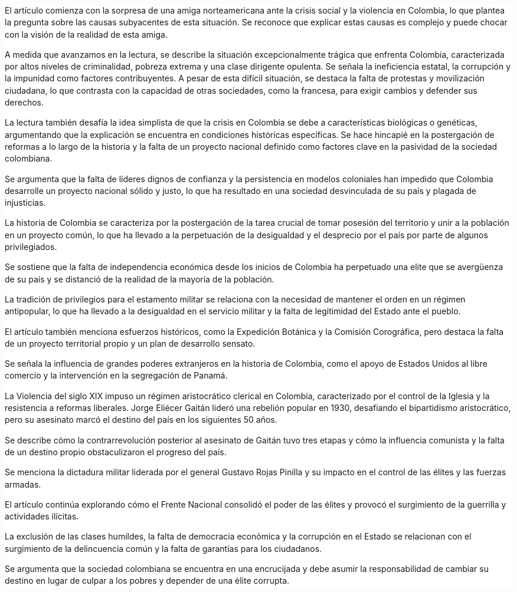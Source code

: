 El artículo comienza con la sorpresa de una amiga norteamericana ante la crisis social y la violencia en Colombia, lo que plantea la pregunta sobre las causas subyacentes de esta situación. Se reconoce que explicar estas causas es complejo y puede chocar con la visión de la realidad de esta amiga.

A medida que avanzamos en la lectura, se describe la situación excepcionalmente trágica que enfrenta Colombia, caracterizada por altos niveles de criminalidad, pobreza extrema y una clase dirigente opulenta. Se señala la ineficiencia estatal, la corrupción y la impunidad como factores contribuyentes. A pesar de esta difícil situación, se destaca la falta de protestas y movilización ciudadana, lo que contrasta con la capacidad de otras sociedades, como la francesa, para exigir cambios y defender sus derechos.

La lectura también desafía la idea simplista de que la crisis en Colombia se debe a características biológicas o genéticas, argumentando que la explicación se encuentra en condiciones históricas específicas. Se hace hincapié en la postergación de reformas a lo largo de la historia y la falta de un proyecto nacional definido como factores clave en la pasividad de la sociedad colombiana.

Se argumenta que la falta de líderes dignos de confianza y la persistencia en modelos coloniales han impedido que Colombia desarrolle un proyecto nacional sólido y justo, lo que ha resultado en una sociedad desvinculada de su país y plagada de injusticias.

La historia de Colombia se caracteriza por la postergación de la tarea crucial de tomar posesión del territorio y unir a la población en un proyecto común, lo que ha llevado a la perpetuación de la desigualdad y el desprecio por el país por parte de algunos privilegiados.

Se sostiene que la falta de independencia económica desde los inicios de Colombia ha perpetuado una elite que se avergüenza de su país y se distanció de la realidad de la mayoría de la población.

La tradición de privilegios para el estamento militar se relaciona con la necesidad de mantener el orden en un régimen antipopular, lo que ha llevado a la desigualdad en el servicio militar y la falta de legitimidad del Estado ante el pueblo.

El artículo también menciona esfuerzos históricos, como la Expedición Botánica y la Comisión Corográfica, pero destaca la falta de un proyecto territorial propio y un plan de desarrollo sensato.

Se señala la influencia de grandes poderes extranjeros en la historia de Colombia, como el apoyo de Estados Unidos al libre comercio y la intervención en la segregación de Panamá.

La Violencia del siglo XIX impuso un régimen aristocrático clerical en Colombia, caracterizado por el control de la Iglesia y la resistencia a reformas liberales. Jorge Eliécer Gaitán lideró una rebelión popular en 1930, desafiando el bipartidismo aristocrático, pero su asesinato marcó el destino del país en los siguientes 50 años.

Se describe cómo la contrarrevolución posterior al asesinato de Gaitán tuvo tres etapas y cómo la influencia comunista y la falta de un destino propio obstaculizaron el progreso del país.

Se menciona la dictadura militar liderada por el general Gustavo Rojas Pinilla y su impacto en el control de las élites y las fuerzas armadas.

El artículo continúa explorando cómo el Frente Nacional consolidó el poder de las élites y provocó el surgimiento de la guerrilla y actividades ilícitas.

La exclusión de las clases humildes, la falta de democracia económica y la corrupción en el Estado se relacionan con el surgimiento de la delincuencia común y la falta de garantías para los ciudadanos.

Se argumenta que la sociedad colombiana se encuentra en una encrucijada y debe asumir la responsabilidad de cambiar su destino en lugar de culpar a los pobres y depender de una élite corrupta.
